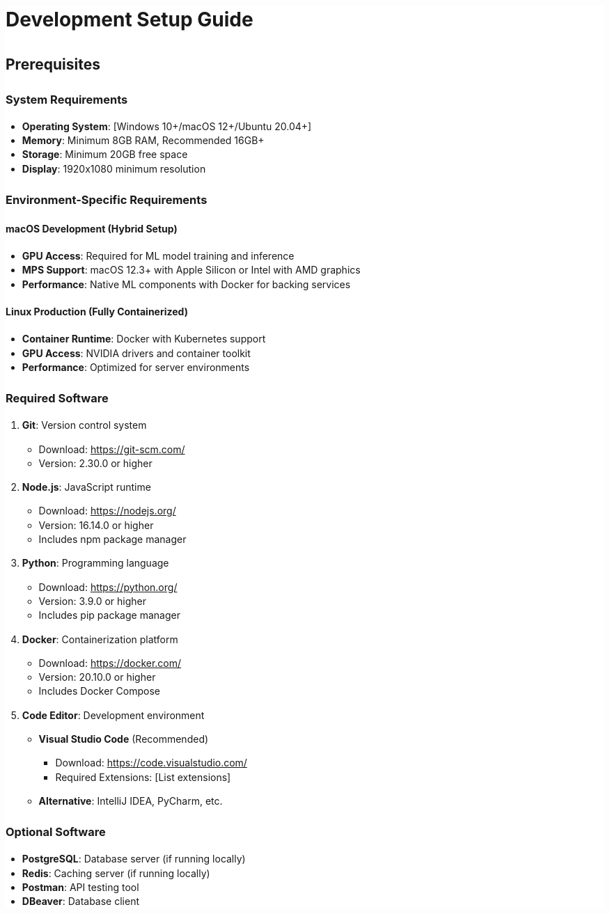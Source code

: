 # Development Setup Guide

## Prerequisites

### System Requirements
- **Operating System**: [Windows 10+/macOS 12+/Ubuntu 20.04+]
- **Memory**: Minimum 8GB RAM, Recommended 16GB+
- **Storage**: Minimum 20GB free space
- **Display**: 1920x1080 minimum resolution

### Environment-Specific Requirements

#### macOS Development (Hybrid Setup)
- **GPU Access**: Required for ML model training and inference
- **MPS Support**: macOS 12.3+ with Apple Silicon or Intel with AMD graphics
- **Performance**: Native ML components with Docker for backing services

#### Linux Production (Fully Containerized)
- **Container Runtime**: Docker with Kubernetes support
- **GPU Access**: NVIDIA drivers and container toolkit
- **Performance**: Optimized for server environments</search>

### Required Software
1. **Git**: Version control system
   - Download: https://git-scm.com/
   - Version: 2.30.0 or higher

2. **Node.js**: JavaScript runtime
   - Download: https://nodejs.org/
   - Version: 16.14.0 or higher
   - Includes npm package manager

3. **Python**: Programming language
   - Download: https://python.org/
   - Version: 3.9.0 or higher
   - Includes pip package manager

4. **Docker**: Containerization platform
   - Download: https://docker.com/
   - Version: 20.10.0 or higher
   - Includes Docker Compose

5. **Code Editor**: Development environment
   - **Visual Studio Code** (Recommended)
     - Download: https://code.visualstudio.com/
     - Required Extensions: [List extensions]

   - **Alternative**: IntelliJ IDEA, PyCharm, etc.

### Optional Software
- **PostgreSQL**: Database server (if running locally)
- **Redis**: Caching server (if running locally)
- **Postman**: API testing tool
- **DBeaver**: Database client
